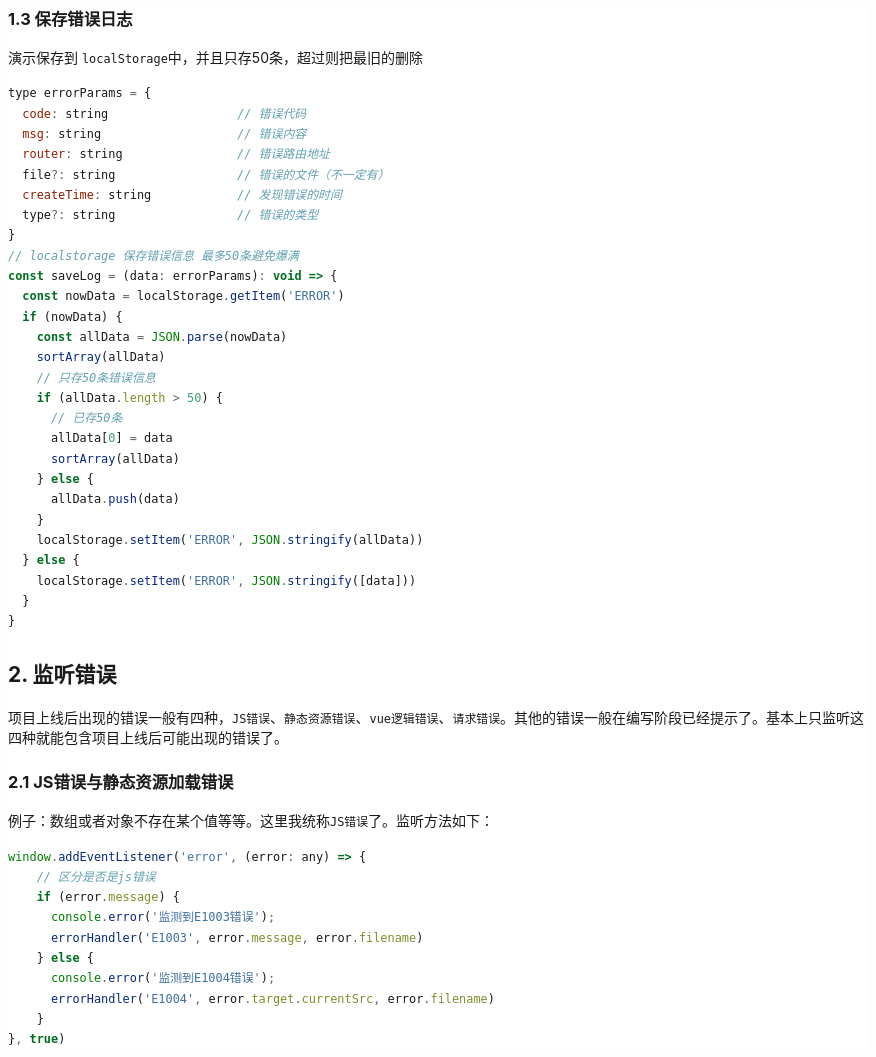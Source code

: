 ### 1.3 保存错误日志

演示保存到 `localStorage`中，并且只存50条，超过则把最旧的删除

```js
type errorParams = {
  code: string    				// 错误代码
  msg: string	  				// 错误内容
  router: string				// 错误路由地址
  file?: string					// 错误的文件（不一定有）
  createTime: string			// 发现错误的时间
  type?: string					// 错误的类型
}
// localstorage 保存错误信息 最多50条避免爆满
const saveLog = (data: errorParams): void => {
  const nowData = localStorage.getItem('ERROR')
  if (nowData) {
    const allData = JSON.parse(nowData)
    sortArray(allData)
    // 只存50条错误信息
    if (allData.length > 50) {
      // 已存50条
      allData[0] = data
      sortArray(allData)
    } else {
      allData.push(data)
    }
    localStorage.setItem('ERROR', JSON.stringify(allData))
  } else {
    localStorage.setItem('ERROR', JSON.stringify([data]))
  }
}
```

## 2. 监听错误

项目上线后出现的错误一般有四种，`JS错误`、`静态资源错误`、`vue逻辑错误`、`请求错误`。其他的错误一般在编写阶段已经提示了。基本上只监听这四种就能包含项目上线后可能出现的错误了。

### 2.1 JS错误与静态资源加载错误

例子：数组或者对象不存在某个值等等。这里我统称`JS错误`了。监听方法如下：

```js
window.addEventListener('error', (error: any) => {
    // 区分是否是js错误
    if (error.message) {
      console.error('监测到E1003错误');
      errorHandler('E1003', error.message, error.filename)
    } else {
      console.error('监测到E1004错误');
      errorHandler('E1004', error.target.currentSrc, error.filename)
    }
}, true)
```
